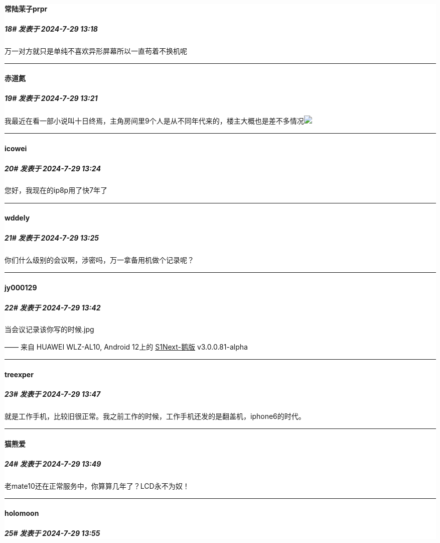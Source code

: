 ####  常陆茉子prpr  
##### 18#       发表于 2024-7-29 13:18

万一对方就只是单纯不喜欢异形屏幕所以一直苟着不换机呢

*****

####  赤道氮  
##### 19#       发表于 2024-7-29 13:21

我最近在看一部小说叫十日终焉，主角房间里9个人是从不同年代来的，楼主大概也是差不多情况<img src="https://static.saraba1st.com/image/smiley/face2017/067.png" referrerpolicy="no-referrer">

*****

####  icowei  
##### 20#       发表于 2024-7-29 13:24

您好，我现在的ip8p用了快7年了

*****

####  wddely  
##### 21#       发表于 2024-7-29 13:25

你们什么级别的会议啊，涉密吗，万一拿备用机做个记录呢？

*****

####  jy000129  
##### 22#       发表于 2024-7-29 13:42

当会议记录该你写的时候.jpg

—— 来自 HUAWEI WLZ-AL10, Android 12上的 [S1Next-鹅版](https://github.com/ykrank/S1-Next/releases) v3.0.0.81-alpha

*****

####  treexper  
##### 23#       发表于 2024-7-29 13:47

就是工作手机，比较旧很正常。我之前工作的时候，工作手机还发的是翻盖机，iphone6的时代。

*****

####  猫熊爱  
##### 24#       发表于 2024-7-29 13:49

老mate10还在正常服务中，你算算几年了？LCD永不为奴！

*****

####  holomoon  
##### 25#       发表于 2024-7-29 13:55
